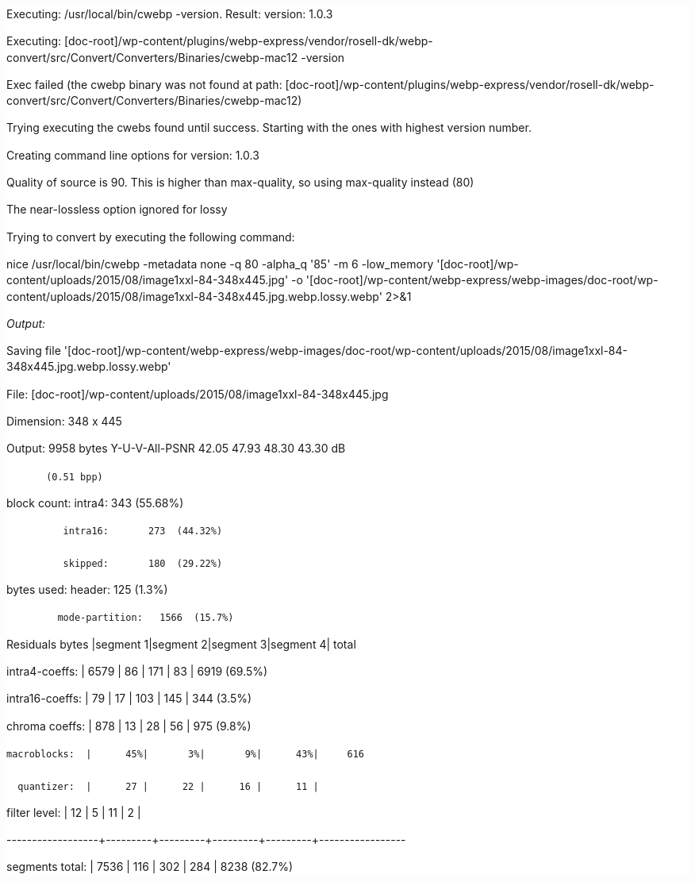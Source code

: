 Executing: /usr/local/bin/cwebp -version. Result: version: 1.0.3

Executing: [doc-root]/wp-content/plugins/webp-express/vendor/rosell-dk/webp-convert/src/Convert/Converters/Binaries/cwebp-mac12 -version

Exec failed (the cwebp binary was not found at path: [doc-root]/wp-content/plugins/webp-express/vendor/rosell-dk/webp-convert/src/Convert/Converters/Binaries/cwebp-mac12)

Trying executing the cwebs found until success. Starting with the ones with highest version number.

Creating command line options for version: 1.0.3

Quality of source is 90. This is higher than max-quality, so using max-quality instead (80)

The near-lossless option ignored for lossy

Trying to convert by executing the following command:

nice /usr/local/bin/cwebp -metadata none -q 80 -alpha_q '85' -m 6 -low_memory '[doc-root]/wp-content/uploads/2015/08/image1xxl-84-348x445.jpg' -o '[doc-root]/wp-content/webp-express/webp-images/doc-root/wp-content/uploads/2015/08/image1xxl-84-348x445.jpg.webp.lossy.webp' 2>&1


*Output:* 

Saving file '[doc-root]/wp-content/webp-express/webp-images/doc-root/wp-content/uploads/2015/08/image1xxl-84-348x445.jpg.webp.lossy.webp'

File:      [doc-root]/wp-content/uploads/2015/08/image1xxl-84-348x445.jpg

Dimension: 348 x 445

Output:    9958 bytes Y-U-V-All-PSNR 42.05 47.93 48.30   43.30 dB

           (0.51 bpp)

block count:  intra4:        343  (55.68%)

              intra16:       273  (44.32%)

              skipped:       180  (29.22%)

bytes used:  header:            125  (1.3%)

             mode-partition:   1566  (15.7%)

 Residuals bytes  |segment 1|segment 2|segment 3|segment 4|  total

  intra4-coeffs:  |    6579 |      86 |     171 |      83 |    6919  (69.5%)

 intra16-coeffs:  |      79 |      17 |     103 |     145 |     344  (3.5%)

  chroma coeffs:  |     878 |      13 |      28 |      56 |     975  (9.8%)

    macroblocks:  |      45%|       3%|       9%|      43%|     616

      quantizer:  |      27 |      22 |      16 |      11 |

   filter level:  |      12 |       5 |      11 |       2 |

------------------+---------+---------+---------+---------+-----------------

 segments total:  |    7536 |     116 |     302 |     284 |    8238  (82.7%)

